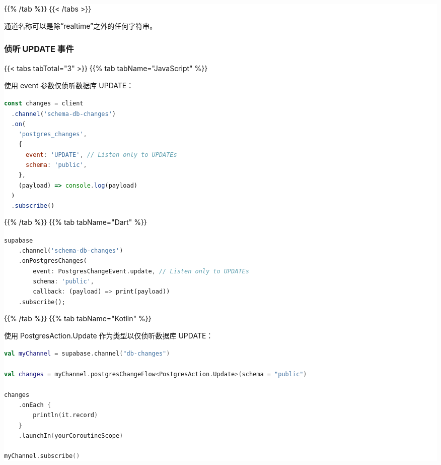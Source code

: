{{% /tab %}}
{{< /tabs >}}

通道名称可以是除“realtime”之外的任何字符串。

### 侦听 UPDATE 事件

{{< tabs tabTotal="3" >}}
{{% tab tabName="JavaScript" %}}

使用 event 参数仅侦听数据库 UPDATE：

```js
const changes = client
  .channel('schema-db-changes')
  .on(
    'postgres_changes',
    {
      event: 'UPDATE', // Listen only to UPDATEs
      schema: 'public',
    },
    (payload) => console.log(payload)
  )
  .subscribe()
```

{{% /tab %}}
{{% tab tabName="Dart" %}}

```dart
supabase
    .channel('schema-db-changes')
    .onPostgresChanges(
        event: PostgresChangeEvent.update, // Listen only to UPDATEs
        schema: 'public',
        callback: (payload) => print(payload))
    .subscribe();
```

{{% /tab %}}
{{% tab tabName="Kotlin" %}}

使用 PostgresAction.Update 作为类型以仅侦听数据库 UPDATE：

```kotlin
val myChannel = supabase.channel("db-changes")

val changes = myChannel.postgresChangeFlow<PostgresAction.Update>(schema = "public")

changes
    .onEach {
        println(it.record)
    }
    .launchIn(yourCoroutineScope)

myChannel.subscribe()
```
